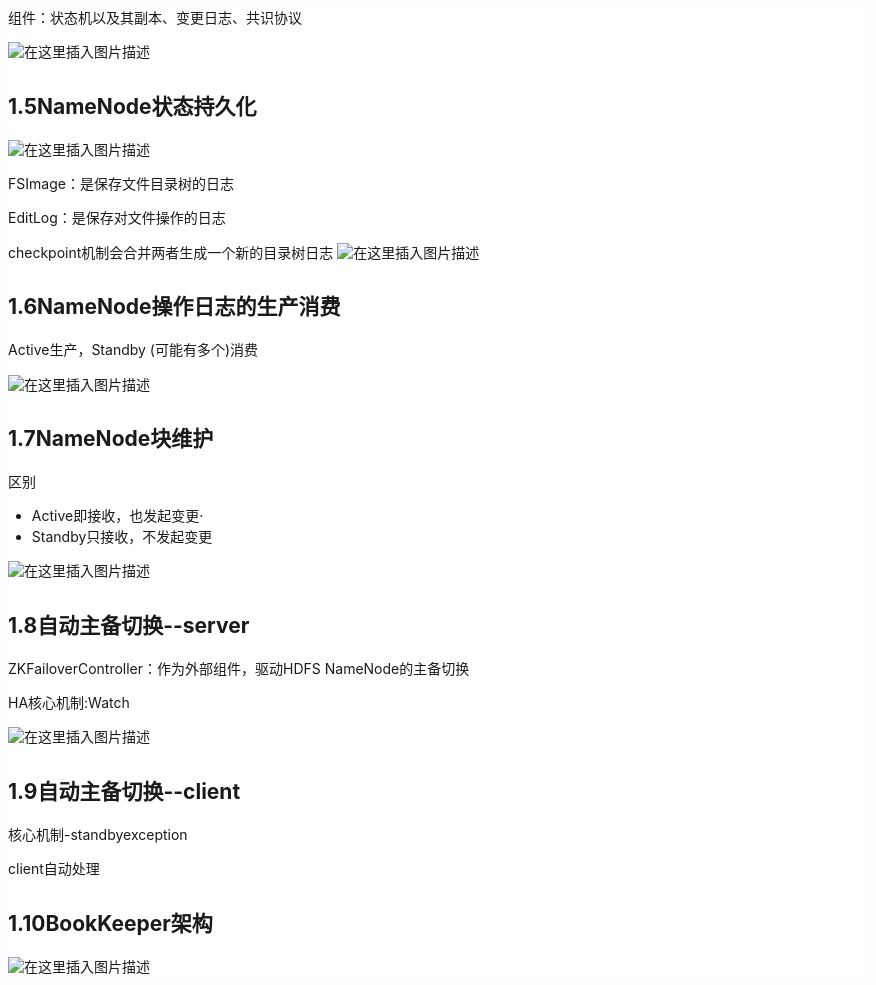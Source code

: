 组件：状态机以及其副本、变更日志、共识协议

 ![在这里插入图片描述](https://img-blog.csdnimg.cn/4717341c42ff499ca748532d7a509d20.png)


## 1.5NameNode状态持久化 
![在这里插入图片描述](https://img-blog.csdnimg.cn/db71bcc0f8794751a33fe7afd2467eb9.png)

FSImage：是保存文件目录树的日志

EditLog：是保存对文件操作的日志

checkpoint机制会合并两者生成一个新的目录树日志 
![在这里插入图片描述](https://img-blog.csdnimg.cn/0658ba6c17a544859785ceccc15a1924.png)


## 1.6NameNode操作日志的生产消费

Active生产，Standby (可能有多个)消费

 ![在这里插入图片描述](https://img-blog.csdnimg.cn/f16ab94fd9c24007a115c3cf18d1d4c4.png)


## 1.7NameNode块维护

区别

-  Active即接收，也发起变更·
- Standby只接收，不发起变更

![在这里插入图片描述](https://img-blog.csdnimg.cn/d06bdb4f59694dc1a658c9502328d9bd.png)


## 1.8自动主备切换--server

ZKFailoverController：作为外部组件，驱动HDFS NameNode的主备切换

HA核心机制:Watch

 ![在这里插入图片描述](https://img-blog.csdnimg.cn/612299feb8f2419db791491c1ae0d461.png)


## 1.9自动主备切换--client

核心机制-standbyexception

client自动处理

## 1.10BookKeeper架构

 ![在这里插入图片描述](https://img-blog.csdnimg.cn/57ad57189ed24a1bbbf0f068e656ceec.png)
